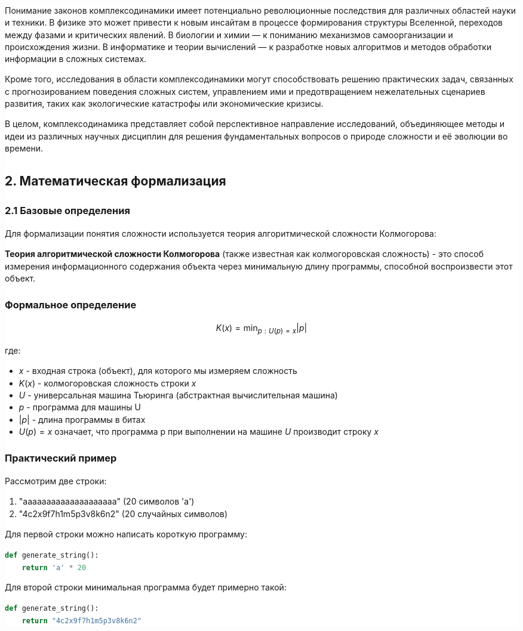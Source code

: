 Понимание законов комплексодинамики имеет потенциально революционные последствия для различных областей науки и техники. В физике это может привести к новым инсайтам в процессе формирования структуры Вселенной, переходов между фазами и критических явлений. В биологии и химии — к пониманию механизмов самоорганизации и происхождения жизни. В информатике и теории вычислений — к разработке новых алгоритмов и методов обработки информации в сложных системах.

Кроме того, исследования в области комплексодинамики могут способствовать решению практических задач, связанных с прогнозированием поведения сложных систем, управлением ими и предотвращением нежелательных сценариев развития, таких как экологические катастрофы или экономические кризисы.

В целом, комплексодинамика представляет собой перспективное направление исследований, объединяющее методы и идеи из различных научных дисциплин для решения фундаментальных вопросов о природе сложности и её эволюции во времени.


## 2. Математическая формализация

### 2.1 Базовые определения

Для формализации понятия сложности используется теория алгоритмической сложности Колмогорова:

**Теория алгоритмической сложности Колмогорова** (также известная как колмогоровская сложность) - это способ измерения информационного содержания объекта через минимальную длину программы, способной воспроизвести этот объект.

### Формальное определение

$$
K(x) = \min_{p: U(p)=x} |p|
$$

где:
- $x$ - входная строка (объект), для которого мы измеряем сложность
- $K(x)$ - колмогоровская сложность строки $x$
- $U$ - универсальная машина Тьюринга (абстрактная вычислительная машина)
- $p$ - программа для машины U
- $|p|$ - длина программы в битах
- $U(p)=x$ означает, что программа p при выполнении на машине $U$ производит строку $x$

### Практический пример

Рассмотрим две строки:
1. "aaaaaaaaaaaaaaaaaaaa" (20 символов 'a')
2. "4c2x9f7h1m5p3v8k6n2" (20 случайных символов)

Для первой строки можно написать короткую программу:
```python
def generate_string():
    return 'a' * 20
```

Для второй строки минимальная программа будет примерно такой:
```python
def generate_string():
    return "4c2x9f7h1m5p3v8k6n2"
```
